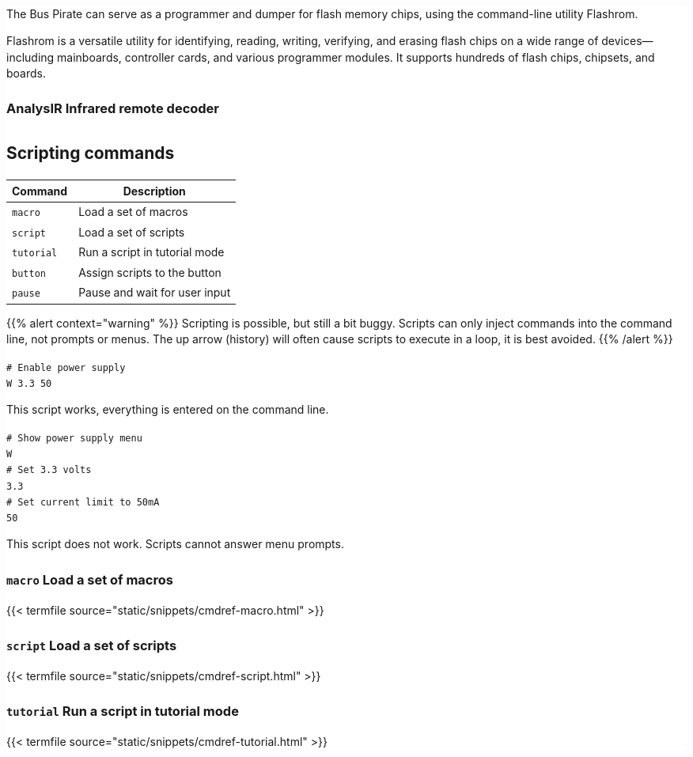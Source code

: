 The Bus Pirate can serve as a programmer and dumper for flash memory chips, using the command-line utility Flashrom.

Flashrom is a versatile utility for identifying, reading, writing, verifying, and erasing flash chips on a wide range of devices—including mainboards, controller cards, and various programmer modules. It supports hundreds of flash chips, chipsets, and boards.

### **AnalysIR** Infrared remote decoder


## Scripting commands

|Command | Description |
|---|---|
|```macro```| Load a set of macros|
|```script```| Load a set of scripts|
|```tutorial```| Run a script in tutorial mode|
|```button```| Assign scripts to the button|
|```pause```| Pause and wait for user input|

{{% alert context="warning" %}}
Scripting is possible, but still a bit buggy. Scripts can only inject commands into the command line, not prompts or menus. The up arrow (history) will often cause scripts to execute in a loop, it is best avoided.
{{% /alert %}}

```
# Enable power supply
W 3.3 50
```
This script works, everything is entered on the command line. 

```
# Show power supply menu
W
# Set 3.3 volts
3.3
# Set current limit to 50mA
50
```
This script does not work. Scripts cannot answer menu prompts. 

### ```macro``` Load a set of macros
{{< termfile  source="static/snippets/cmdref-macro.html" >}}

### ```script``` Load a set of scripts
{{< termfile  source="static/snippets/cmdref-script.html" >}}

### ```tutorial``` Run a script in tutorial mode
{{< termfile  source="static/snippets/cmdref-tutorial.html" >}}
